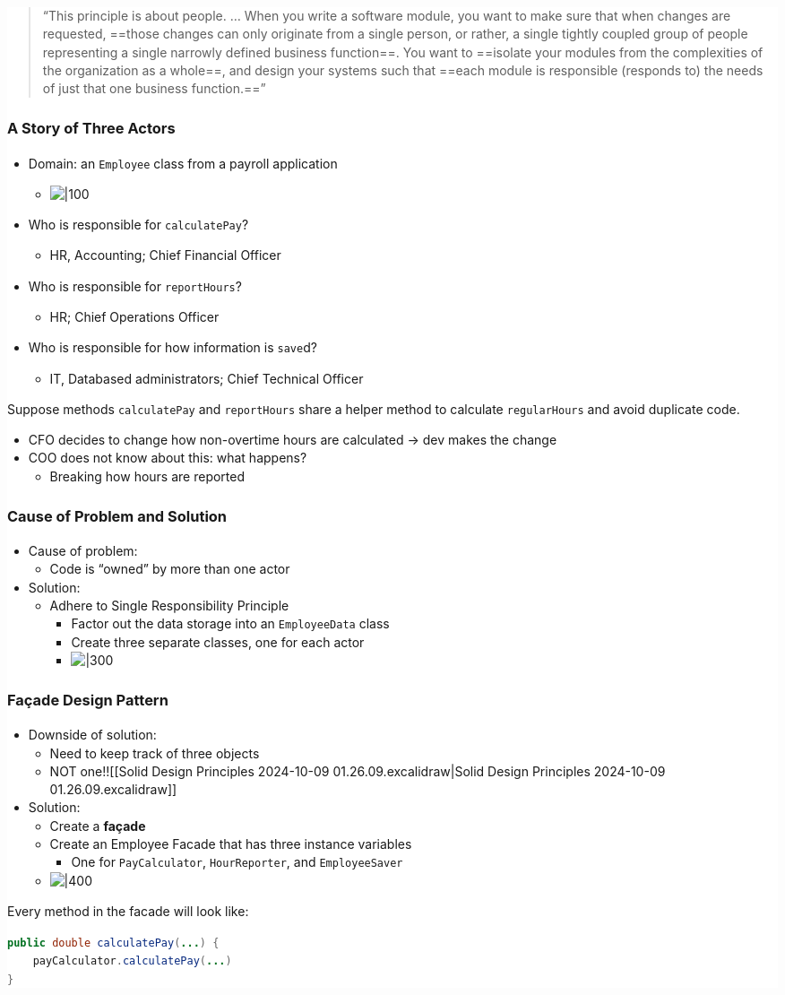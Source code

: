 > “This principle is about people. … When you write a software module, you want to make sure that when changes are requested, ==those changes can only originate from a single person, or rather, a single tightly coupled group of people representing a single narrowly defined business function==. You want to ==isolate your modules from the complexities of the organization as a whole==, and design your systems such that ==each module is responsible (responds to) the needs of just that one business function.==”

### A Story of Three Actors

-   Domain: an `Employee` class from a payroll application

    -   ![|100](https://i.imgur.com/GWVcqvD.png)

-   Who is responsible for `calculatePay`?
    -   HR, Accounting; Chief Financial Officer
-   Who is responsible for `reportHours`?
    -   HR; Chief Operations Officer
-   Who is responsible for how information is `save`d?
    -   IT, Databased administrators; Chief Technical Officer

Suppose methods `calculatePay` and `reportHours` share a helper method to calculate `regularHours` and avoid duplicate code.

-   CFO decides to change how non-overtime hours are calculated → dev makes the change
-   COO does not know about this: what happens?
    -   Breaking how hours are reported

### Cause of Problem and Solution

-   Cause of problem:
    -   Code is “owned” by more than one actor
-   Solution:
    -   Adhere to Single Responsibility Principle
        -   Factor out the data storage into an `EmployeeData` class
        -   Create three separate classes, one for each actor
        -   ![|300](https://i.imgur.com/ydmgztz.png)

### Façade Design Pattern

-   Downside of solution:
    -   Need to keep track of three objects
    -   NOT one!![[Solid Design Principles 2024-10-09 01.26.09.excalidraw\|Solid Design Principles 2024-10-09 01.26.09.excalidraw]]
-   Solution:
    -   Create a **façade**
    -   Create an Employee Facade that has three instance variables
        -   One for `PayCalculator`, `HourReporter`, and `EmployeeSaver`
    -   ![|400](https://i.imgur.com/Vsu5qjd.png)

Every method in the facade will look like:

```java
public double calculatePay(...) {
    payCalculator.calculatePay(...)
}
```
